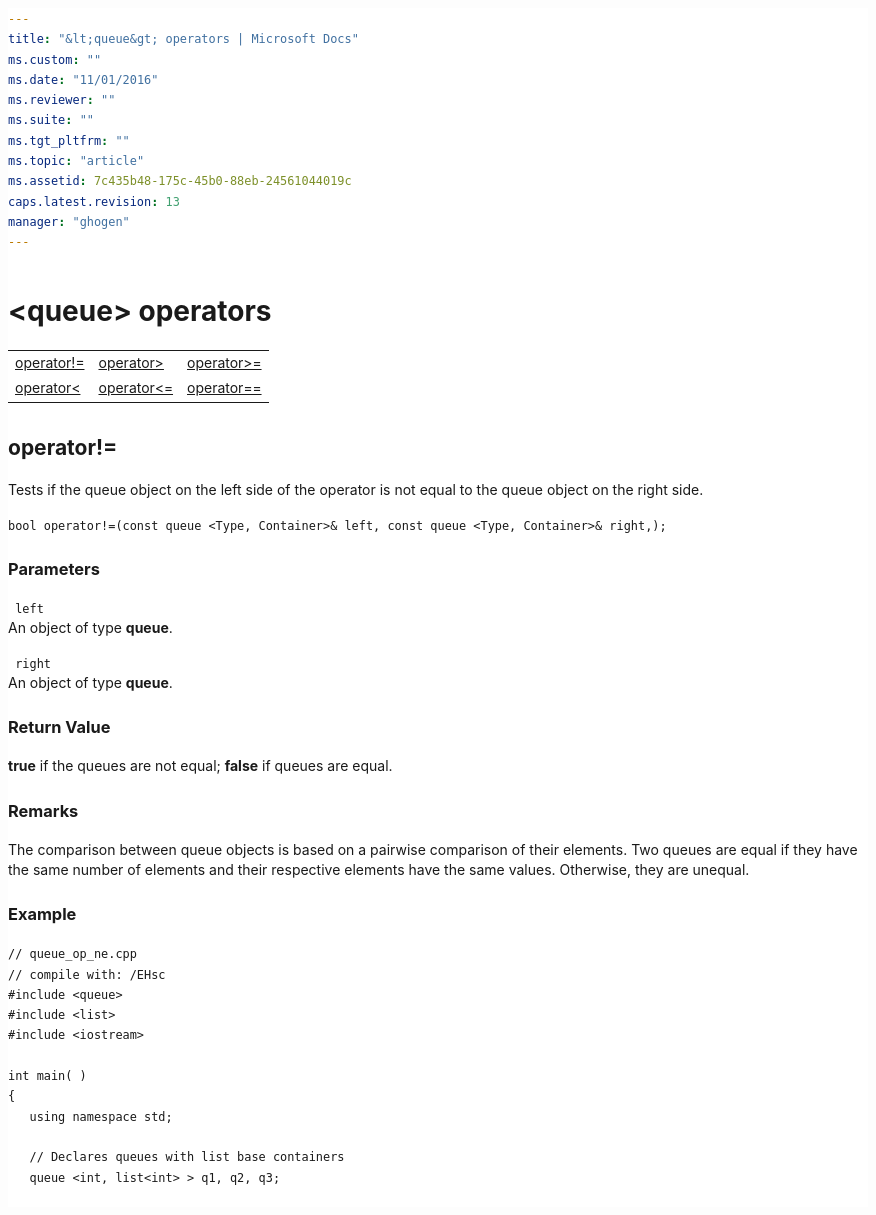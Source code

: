 ```yaml
---
title: "&lt;queue&gt; operators | Microsoft Docs"
ms.custom: ""
ms.date: "11/01/2016"
ms.reviewer: ""
ms.suite: ""
ms.tgt_pltfrm: ""
ms.topic: "article"
ms.assetid: 7c435b48-175c-45b0-88eb-24561044019c
caps.latest.revision: 13
manager: "ghogen"
---
```

# &lt;queue&gt; operators
||||  
|-|-|-|  
|[operator!=](#operator_neq)|[operator&gt;](#operator_gt_)|[operator&gt;=](#operator_gt__eq)|  
|[operator&lt;](#operator_lt_)|[operator&lt;=](#operator_lt__eq)|[operator==](#operator_eq_eq)|  
  
##  <a name="operator_neq"></a>  operator!=  
 Tests if the queue object on the left side of the operator is not equal to the queue object on the right side.  
  
```  
bool operator!=(const queue <Type, Container>& left, const queue <Type, Container>& right,);
```  
  
### Parameters  
 ` left`  
 An object of type **queue**.  
  
 ` right`  
 An object of type **queue**.  
  
### Return Value  
 **true** if the queues are not equal; **false** if queues are equal.  
  
### Remarks  
 The comparison between queue objects is based on a pairwise comparison of their elements. Two queues are equal if they have the same number of elements and their respective elements have the same values. Otherwise, they are unequal.  
  
### Example  
  
```  
// queue_op_ne.cpp  
// compile with: /EHsc  
#include <queue>  
#include <list>  
#include <iostream>  
  
int main( )  
{  
   using namespace std;  
  
   // Declares queues with list base containers  
   queue <int, list<int> > q1, q2, q3;  
  
```